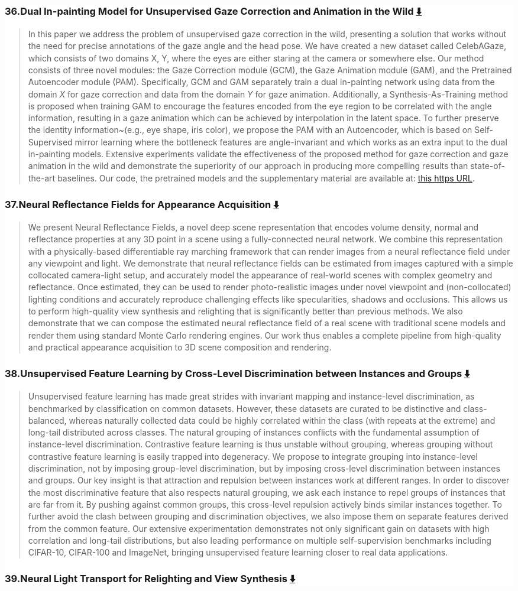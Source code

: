 ### 36.Dual In-painting Model for Unsupervised Gaze Correction and Animation in the Wild  [ :arrow_down: ](https://arxiv.org/pdf/2008.03834.pdf)
>  In this paper we address the problem of unsupervised gaze correction in the wild, presenting a solution that works without the need for precise annotations of the gaze angle and the head pose. We have created a new dataset called CelebAGaze, which consists of two domains X, Y, where the eyes are either staring at the camera or somewhere else. Our method consists of three novel modules: the Gaze Correction module (GCM), the Gaze Animation module (GAM), and the Pretrained Autoencoder module (PAM). Specifically, GCM and GAM separately train a dual in-painting network using data from the domain $X$ for gaze correction and data from the domain $Y$ for gaze animation. Additionally, a Synthesis-As-Training method is proposed when training GAM to encourage the features encoded from the eye region to be correlated with the angle information, resulting in a gaze animation which can be achieved by interpolation in the latent space. To further preserve the identity information~(e.g., eye shape, iris color), we propose the PAM with an Autoencoder, which is based on Self-Supervised mirror learning where the bottleneck features are angle-invariant and which works as an extra input to the dual in-painting models. Extensive experiments validate the effectiveness of the proposed method for gaze correction and gaze animation in the wild and demonstrate the superiority of our approach in producing more compelling results than state-of-the-art baselines. Our code, the pretrained models and the supplementary material are available at: <a class="link-external link-https" href="https://github.com/zhangqianhui/GazeAnimation" rel="external noopener nofollow">this https URL</a>.      
### 37.Neural Reflectance Fields for Appearance Acquisition  [ :arrow_down: ](https://arxiv.org/pdf/2008.03824.pdf)
>  We present Neural Reflectance Fields, a novel deep scene representation that encodes volume density, normal and reflectance properties at any 3D point in a scene using a fully-connected neural network. We combine this representation with a physically-based differentiable ray marching framework that can render images from a neural reflectance field under any viewpoint and light. We demonstrate that neural reflectance fields can be estimated from images captured with a simple collocated camera-light setup, and accurately model the appearance of real-world scenes with complex geometry and reflectance. Once estimated, they can be used to render photo-realistic images under novel viewpoint and (non-collocated) lighting conditions and accurately reproduce challenging effects like specularities, shadows and occlusions. This allows us to perform high-quality view synthesis and relighting that is significantly better than previous methods. We also demonstrate that we can compose the estimated neural reflectance field of a real scene with traditional scene models and render them using standard Monte Carlo rendering engines. Our work thus enables a complete pipeline from high-quality and practical appearance acquisition to 3D scene composition and rendering.      
### 38.Unsupervised Feature Learning by Cross-Level Discrimination between Instances and Groups  [ :arrow_down: ](https://arxiv.org/pdf/2008.03813.pdf)
>  Unsupervised feature learning has made great strides with invariant mapping and instance-level discrimination, as benchmarked by classification on common datasets. However, these datasets are curated to be distinctive and class-balanced, whereas naturally collected data could be highly correlated within the class (with repeats at the extreme) and long-tail distributed across classes. The natural grouping of instances conflicts with the fundamental assumption of instance-level discrimination. Contrastive feature learning is thus unstable without grouping, whereas grouping without contrastive feature learning is easily trapped into degeneracy. We propose to integrate grouping into instance-level discrimination, not by imposing group-level discrimination, but by imposing cross-level discrimination between instances and groups. Our key insight is that attraction and repulsion between instances work at different ranges. In order to discover the most discriminative feature that also respects natural grouping, we ask each instance to repel groups of instances that are far from it. By pushing against common groups, this cross-level repulsion actively binds similar instances together. To further avoid the clash between grouping and discrimination objectives, we also impose them on separate features derived from the common feature. Our extensive experimentation demonstrates not only significant gain on datasets with high correlation and long-tail distributions, but also leading performance on multiple self-supervision benchmarks including CIFAR-10, CIFAR-100 and ImageNet, bringing unsupervised feature learning closer to real data applications.      
### 39.Neural Light Transport for Relighting and View Synthesis  [ :arrow_down: ](https://arxiv.org/pdf/2008.03806.pdf)